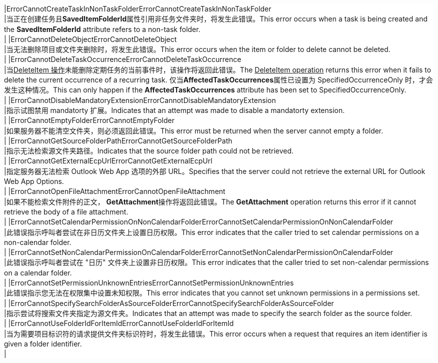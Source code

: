 |<span data-ttu-id="a2e47-363">ErrorCannotCreateTaskInNonTaskFolder</span><span class="sxs-lookup"><span data-stu-id="a2e47-363">ErrorCannotCreateTaskInNonTaskFolder</span></span>  <br/> |<span data-ttu-id="a2e47-364">当正在创建任务且**SavedItemFolderId**属性引用非任务文件夹时，将发生此错误。</span><span class="sxs-lookup"><span data-stu-id="a2e47-364">This error occurs when a task is being created and the **SavedItemFolderId** attribute refers to a non-task folder.</span></span>  <br/> |
|<span data-ttu-id="a2e47-365">ErrorCannotDeleteObject</span><span class="sxs-lookup"><span data-stu-id="a2e47-365">ErrorCannotDeleteObject</span></span>  <br/> |<span data-ttu-id="a2e47-366">当无法删除项目或文件夹删除时，将发生此错误。</span><span class="sxs-lookup"><span data-stu-id="a2e47-366">This error occurs when the item or folder to delete cannot be deleted.</span></span>  <br/> |
|<span data-ttu-id="a2e47-367">ErrorCannotDeleteTaskOccurrence</span><span class="sxs-lookup"><span data-stu-id="a2e47-367">ErrorCannotDeleteTaskOccurrence</span></span>  <br/> |<span data-ttu-id="a2e47-368">当[DeleteItem 操作](deleteitem-operation.md)未能删除定期任务的当前事件时，该操作将返回此错误。</span><span class="sxs-lookup"><span data-stu-id="a2e47-368">The [DeleteItem operation](deleteitem-operation.md) returns this error when it fails to delete the current occurrence of a recurring task.</span></span> <span data-ttu-id="a2e47-369">仅当**AffectedTaskOccurrences**属性已设置为 SpecifiedOccurrenceOnly 时，才会发生这种情况。</span><span class="sxs-lookup"><span data-stu-id="a2e47-369">This can only happen if the **AffectedTaskOccurrences** attribute has been set to SpecifiedOccurrenceOnly.</span></span>  <br/> |
|<span data-ttu-id="a2e47-370">ErrorCannotDisableMandatoryExtension</span><span class="sxs-lookup"><span data-stu-id="a2e47-370">ErrorCannotDisableMandatoryExtension</span></span>  <br/> |<span data-ttu-id="a2e47-371">指示试图禁用 mandatorty 扩展。</span><span class="sxs-lookup"><span data-stu-id="a2e47-371">Indicates that an attempt was made to disable a mandatorty extension.</span></span>  <br/> |
|<span data-ttu-id="a2e47-372">ErrorCannotEmptyFolder</span><span class="sxs-lookup"><span data-stu-id="a2e47-372">ErrorCannotEmptyFolder</span></span>  <br/> |<span data-ttu-id="a2e47-373">如果服务器不能清空文件夹，则必须返回此错误。</span><span class="sxs-lookup"><span data-stu-id="a2e47-373">This error must be returned when the server cannot empty a folder.</span></span>  <br/> |
|<span data-ttu-id="a2e47-374">ErrorCannotGetSourceFolderPath</span><span class="sxs-lookup"><span data-stu-id="a2e47-374">ErrorCannotGetSourceFolderPath</span></span>  <br/> |<span data-ttu-id="a2e47-375">指示无法检索源文件夹路径。</span><span class="sxs-lookup"><span data-stu-id="a2e47-375">Indicates that the source folder path could not be retrieved.</span></span>  <br/> |
|<span data-ttu-id="a2e47-376">ErrorCannotGetExternalEcpUrl</span><span class="sxs-lookup"><span data-stu-id="a2e47-376">ErrorCannotGetExternalEcpUrl</span></span>  <br/> |<span data-ttu-id="a2e47-377">指定服务器无法检索 Outlook Web App 选项的外部 URL。</span><span class="sxs-lookup"><span data-stu-id="a2e47-377">Specifies that the server could not retrieve the external URL for Outlook Web App Options.</span></span>  <br/> |
|<span data-ttu-id="a2e47-378">ErrorCannotOpenFileAttachment</span><span class="sxs-lookup"><span data-stu-id="a2e47-378">ErrorCannotOpenFileAttachment</span></span>  <br/> |<span data-ttu-id="a2e47-379">如果不能检索文件附件的正文， **GetAttachment**操作将返回此错误。</span><span class="sxs-lookup"><span data-stu-id="a2e47-379">The **GetAttachment** operation returns this error if it cannot retrieve the body of a file attachment.</span></span>  <br/> |
|<span data-ttu-id="a2e47-380">ErrorCannotSetCalendarPermissionOnNonCalendarFolder</span><span class="sxs-lookup"><span data-stu-id="a2e47-380">ErrorCannotSetCalendarPermissionOnNonCalendarFolder</span></span>  <br/> |<span data-ttu-id="a2e47-381">此错误指示呼叫者尝试在非日历文件夹上设置日历权限。</span><span class="sxs-lookup"><span data-stu-id="a2e47-381">This error indicates that the caller tried to set calendar permissions on a non-calendar folder.</span></span>  <br/> |
|<span data-ttu-id="a2e47-382">ErrorCannotSetNonCalendarPermissionOnCalendarFolder</span><span class="sxs-lookup"><span data-stu-id="a2e47-382">ErrorCannotSetNonCalendarPermissionOnCalendarFolder</span></span>  <br/> |<span data-ttu-id="a2e47-383">此错误指示呼叫者尝试在 "日历" 文件夹上设置非日历权限。</span><span class="sxs-lookup"><span data-stu-id="a2e47-383">This error indicates that the caller tried to set non-calendar permissions on a calendar folder.</span></span>  <br/> |
|<span data-ttu-id="a2e47-384">ErrorCannotSetPermissionUnknownEntries</span><span class="sxs-lookup"><span data-stu-id="a2e47-384">ErrorCannotSetPermissionUnknownEntries</span></span>  <br/> |<span data-ttu-id="a2e47-385">此错误指示您无法在权限集中设置未知权限。</span><span class="sxs-lookup"><span data-stu-id="a2e47-385">This error indicates that you cannot set unknown permissions in a permissions set.</span></span>  <br/> |
|<span data-ttu-id="a2e47-386">ErrorCannotSpecifySearchFolderAsSourceFolder</span><span class="sxs-lookup"><span data-stu-id="a2e47-386">ErrorCannotSpecifySearchFolderAsSourceFolder</span></span>  <br/> |<span data-ttu-id="a2e47-387">指示尝试将搜索文件夹指定为源文件夹。</span><span class="sxs-lookup"><span data-stu-id="a2e47-387">Indicates that an attempt was made to specify the search folder as the source folder.</span></span>  <br/> |
|<span data-ttu-id="a2e47-388">ErrorCannotUseFolderIdForItemId</span><span class="sxs-lookup"><span data-stu-id="a2e47-388">ErrorCannotUseFolderIdForItemId</span></span>  <br/> |<span data-ttu-id="a2e47-389">当为需要项目标识符的请求提供文件夹标识符时，将发生此错误。</span><span class="sxs-lookup"><span data-stu-id="a2e47-389">This error occurs when a request that requires an item identifier is given a folder identifier.</span></span>  <br/> |